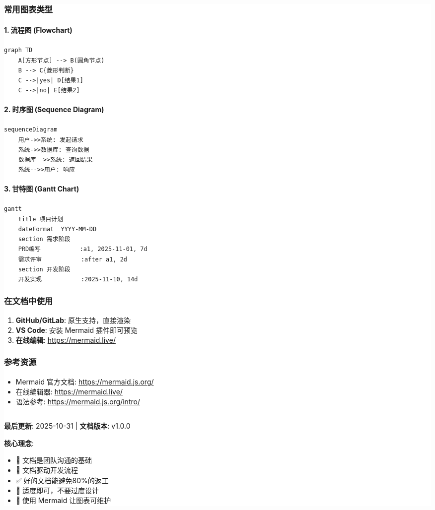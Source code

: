 ### 常用图表类型

#### 1. 流程图 (Flowchart)
```mermaid
graph TD
    A[方形节点] --> B(圆角节点)
    B --> C{菱形判断}
    C -->|yes| D[结果1]
    C -->|no| E[结果2]
```

#### 2. 时序图 (Sequence Diagram)
```mermaid
sequenceDiagram
    用户->>系统: 发起请求
    系统->>数据库: 查询数据
    数据库-->>系统: 返回结果
    系统-->>用户: 响应
```

#### 3. 甘特图 (Gantt Chart)
```mermaid
gantt
    title 项目计划
    dateFormat  YYYY-MM-DD
    section 需求阶段
    PRD编写           :a1, 2025-11-01, 7d
    需求评审           :after a1, 2d
    section 开发阶段
    开发实现           :2025-11-10, 14d
```

### 在文档中使用

1. **GitHub/GitLab**: 原生支持，直接渲染
2. **VS Code**: 安装 Mermaid 插件即可预览
3. **在线编辑**: https://mermaid.live/

### 参考资源

- Mermaid 官方文档: https://mermaid.js.org/
- 在线编辑器: https://mermaid.live/
- 语法参考: https://mermaid.js.org/intro/

---

**最后更新**: 2025-10-31 | **文档版本**: v1.0.0

**核心理念**:
- 📝 文档是团队沟通的基础
- 🔄 文档驱动开发流程
- ✅ 好的文档能避免80%的返工
- 🎯 适度即可，不要过度设计
- 🎨 使用 Mermaid 让图表可维护
